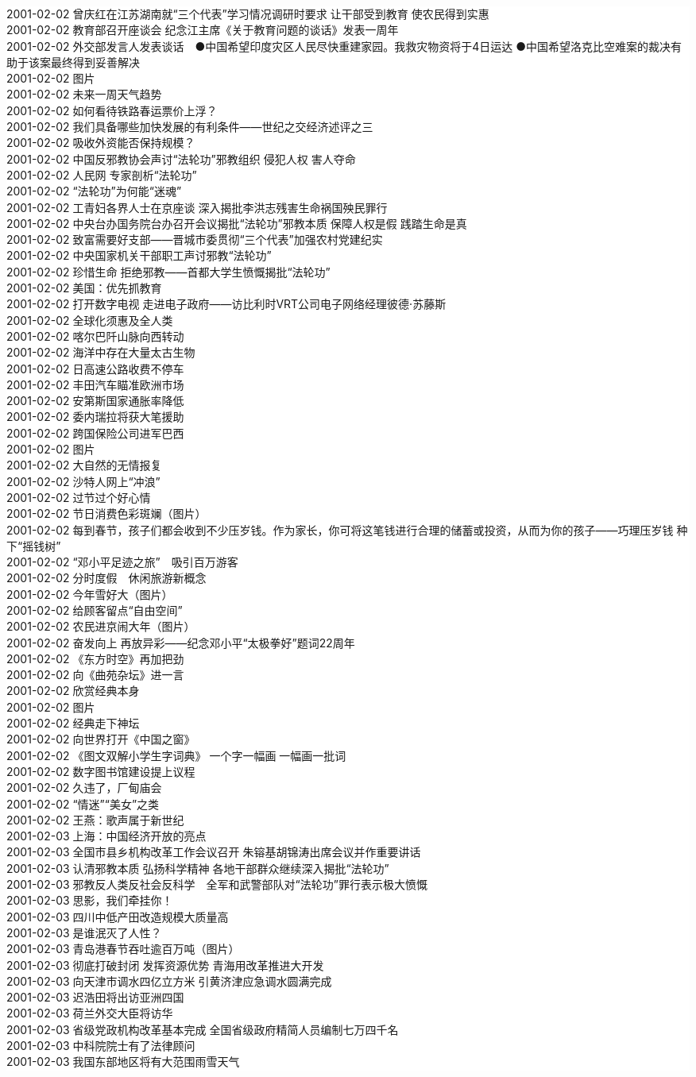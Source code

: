 2001-02-02 曾庆红在江苏湖南就“三个代表”学习情况调研时要求  让干部受到教育  使农民得到实惠  
2001-02-02 教育部召开座谈会  纪念江主席《关于教育问题的谈话》发表一周年  
2001-02-02 外交部发言人发表谈话　●中国希望印度灾区人民尽快重建家园。我救灾物资将于4日运达   ●中国希望洛克比空难案的裁决有助于该案最终得到妥善解决  
2001-02-02 图片  
2001-02-02 未来一周天气趋势  
2001-02-02 如何看待铁路春运票价上浮？  
2001-02-02 我们具备哪些加快发展的有利条件——世纪之交经济述评之三  
2001-02-02 吸收外资能否保持规模？  
2001-02-02 中国反邪教协会声讨“法轮功”邪教组织  侵犯人权  害人夺命  
2001-02-02 人民网  专家剖析“法轮功”  
2001-02-02 “法轮功”为何能“迷魂”  
2001-02-02 工青妇各界人士在京座谈  深入揭批李洪志残害生命祸国殃民罪行  
2001-02-02 中央台办国务院台办召开会议揭批“法轮功”邪教本质  保障人权是假  践踏生命是真  
2001-02-02 致富需要好支部——晋城市委贯彻“三个代表”加强农村党建纪实  
2001-02-02 中央国家机关干部职工声讨邪教“法轮功”  
2001-02-02 珍惜生命  拒绝邪教——首都大学生愤慨揭批“法轮功”  
2001-02-02 美国：优先抓教育  
2001-02-02 打开数字电视  走进电子政府——访比利时VRT公司电子网络经理彼德·苏藤斯  
2001-02-02 全球化须惠及全人类  
2001-02-02 喀尔巴阡山脉向西转动  
2001-02-02 海洋中存在大量太古生物  
2001-02-02 日高速公路收费不停车  
2001-02-02 丰田汽车瞄准欧洲市场  
2001-02-02 安第斯国家通胀率降低  
2001-02-02 委内瑞拉将获大笔援助  
2001-02-02 跨国保险公司进军巴西  
2001-02-02 图片  
2001-02-02 大自然的无情报复  
2001-02-02 沙特人网上“冲浪”  
2001-02-02 过节过个好心情  
2001-02-02 节日消费色彩斑斓（图片）  
2001-02-02 每到春节，孩子们都会收到不少压岁钱。作为家长，你可将这笔钱进行合理的储蓄或投资，从而为你的孩子——巧理压岁钱  种下“摇钱树”  
2001-02-02 “邓小平足迹之旅”　吸引百万游客  
2001-02-02 分时度假　休闲旅游新概念  
2001-02-02 今年雪好大（图片）  
2001-02-02 给顾客留点“自由空间”  
2001-02-02 农民进京闹大年（图片）  
2001-02-02 奋发向上  再放异彩——纪念邓小平“太极拳好”题词22周年  
2001-02-02 《东方时空》再加把劲  
2001-02-02 向《曲苑杂坛》进一言  
2001-02-02 欣赏经典本身  
2001-02-02 图片  
2001-02-02 经典走下神坛  
2001-02-02 向世界打开《中国之窗》  
2001-02-02 《图文双解小学生字词典》  一个字一幅画  一幅画一批词  
2001-02-02 数字图书馆建设提上议程  
2001-02-02 久违了，厂甸庙会  
2001-02-02 “情迷”“美女”之类  
2001-02-02 王燕：歌声属于新世纪  
2001-02-03 上海：中国经济开放的亮点  
2001-02-03 全国市县乡机构改革工作会议召开  朱镕基胡锦涛出席会议并作重要讲话  
2001-02-03 认清邪教本质  弘扬科学精神  各地干部群众继续深入揭批“法轮功”  
2001-02-03 邪教反人类反社会反科学　全军和武警部队对“法轮功”罪行表示极大愤慨  
2001-02-03 思影，我们牵挂你！  
2001-02-03 四川中低产田改造规模大质量高  
2001-02-03 是谁泯灭了人性？  
2001-02-03 青岛港春节吞吐逾百万吨（图片）  
2001-02-03 彻底打破封闭  发挥资源优势  青海用改革推进大开发  
2001-02-03 向天津市调水四亿立方米  引黄济津应急调水圆满完成  
2001-02-03 迟浩田将出访亚洲四国  
2001-02-03 荷兰外交大臣将访华  
2001-02-03 省级党政机构改革基本完成  全国省级政府精简人员编制七万四千名  
2001-02-03 中科院院士有了法律顾问  
2001-02-03 我国东部地区将有大范围雨雪天气  